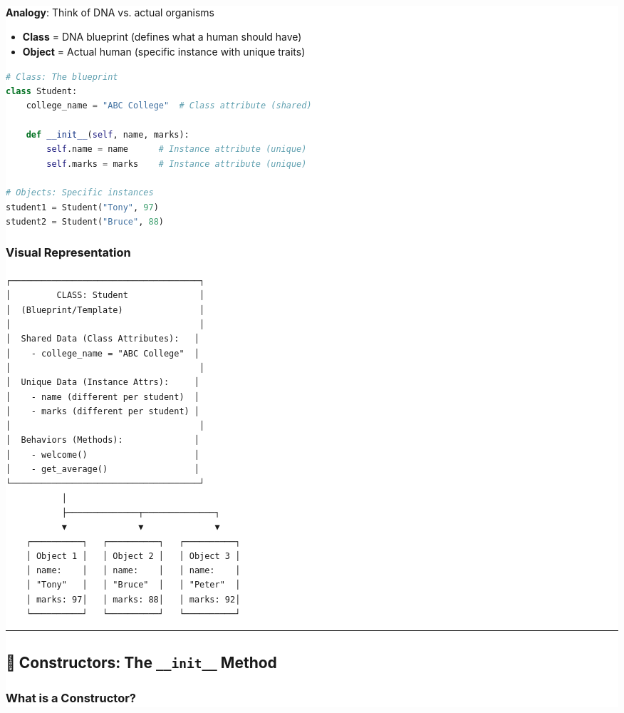 **Analogy**: Think of DNA vs. actual organisms
- **Class** = DNA blueprint (defines what a human should have)
- **Object** = Actual human (specific instance with unique traits)

```python
# Class: The blueprint
class Student:
    college_name = "ABC College"  # Class attribute (shared)
    
    def __init__(self, name, marks):
        self.name = name      # Instance attribute (unique)
        self.marks = marks    # Instance attribute (unique)

# Objects: Specific instances
student1 = Student("Tony", 97)
student2 = Student("Bruce", 88)
```

### Visual Representation

```
┌─────────────────────────────────────┐
│         CLASS: Student              │
│  (Blueprint/Template)               │
│                                     │
│  Shared Data (Class Attributes):   │
│    - college_name = "ABC College"  │
│                                     │
│  Unique Data (Instance Attrs):     │
│    - name (different per student)  │
│    - marks (different per student) │
│                                     │
│  Behaviors (Methods):              │
│    - welcome()                     │
│    - get_average()                 │
└─────────────────────────────────────┘
           │
           ├──────────────┬──────────────┐
           ▼              ▼              ▼
    ┌──────────┐   ┌──────────┐   ┌──────────┐
    │ Object 1 │   │ Object 2 │   │ Object 3 │
    │ name:    │   │ name:    │   │ name:    │
    │ "Tony"   │   │ "Bruce"  │   │ "Peter"  │
    │ marks: 97│   │ marks: 88│   │ marks: 92│
    └──────────┘   └──────────┘   └──────────┘
```

---

## 🔧 Constructors: The `__init__` Method

### What is a Constructor?
